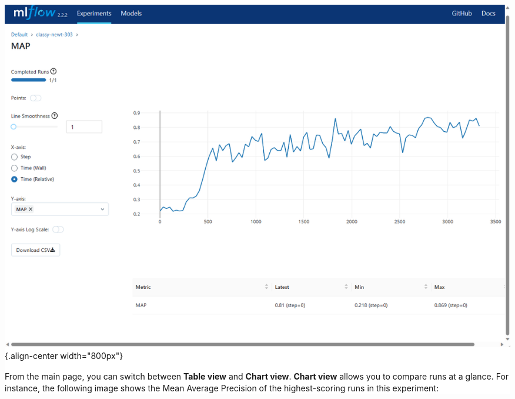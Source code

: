![Screenshot of MLflow tracking UI metric history](../../../static/images/quickstart/quickstart_ui_metric_history.png){.align-center
width="800px"}

From the main page, you can switch between **Table view** and **Chart
view**. **Chart view** allows you to compare runs at a glance. For
instance, the following image shows the Mean Average Precision of the
highest-scoring runs in this experiment:
